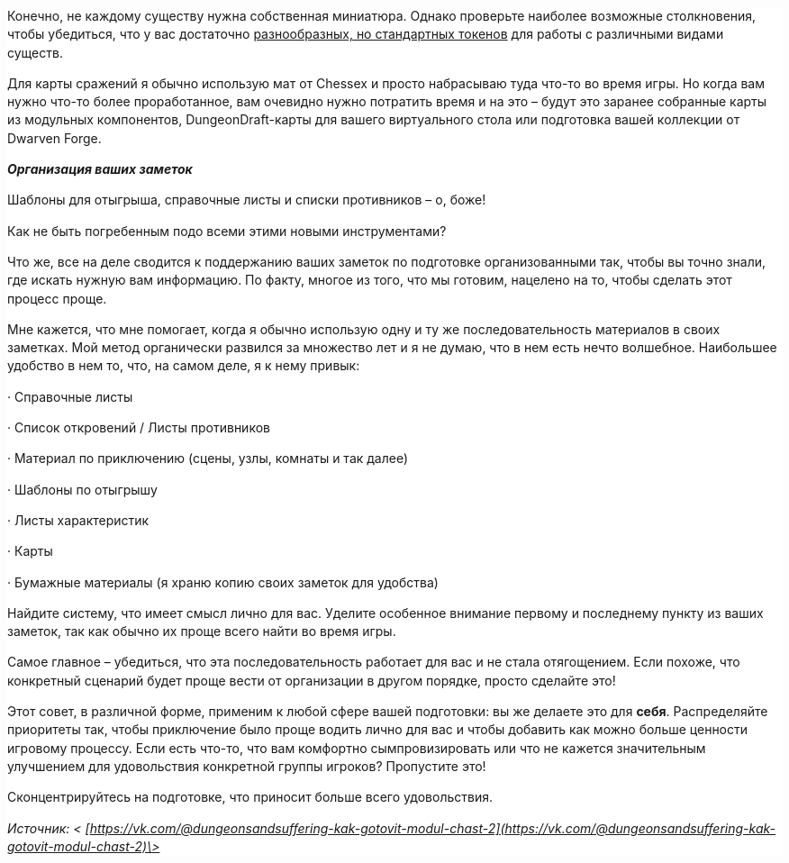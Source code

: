 Конечно, не каждому существу нужна собственная миниатюра. Однако проверьте наиболее возможные столкновения, чтобы убедиться, что у вас достаточно [разнообразных, но стандартных токенов](https://vk.com/away.php?to=https%3A%2F%2Fthealexandrian.net%2Fwordpress%2F591%2Froleplaying-games%2Frandom-gm-tips-running-combat&cc_key=) для работы с различными видами существ.

Для карты сражений я обычно использую мат от Chessex и просто набрасываю туда что-то во время игры. Но когда вам нужно что-то более проработанное, вам очевидно нужно потратить время и на это – будут это заранее собранные карты из модульных компонентов, DungeonDraft-карты для вашего виртуального стола или подготовка вашей коллекции от Dwarven Forge.

**_Организация ваших заметок_**

Шаблоны для отыгрыша, справочные листы и списки противников – о, боже!

Как не быть погребенным подо всеми этими новыми инструментами?

Что же, все на деле сводится к поддержанию ваших заметок по подготовке организованными так, чтобы вы точно знали, где искать нужную вам информацию. По факту, многое из того, что мы готовим, нацелено на то, чтобы сделать этот процесс проще.

Мне кажется, что мне помогает, когда я обычно использую одну и ту же последовательность материалов в своих заметках. Мой метод органически развился за множество лет и я не думаю, что в нем есть нечто волшебное. Наибольшее удобство в нем то, что, на самом деле, я к нему привык:

· Справочные листы

· Список откровений / Листы противников

· Материал по приключению (сцены, узлы, комнаты и так далее)

· Шаблоны по отыгрышу

· Листы характеристик

· Карты

· Бумажные материалы (я храню копию своих заметок для удобства)

Найдите систему, что имеет смысл лично для вас. Уделите особенное внимание первому и последнему пункту из ваших заметок, так как обычно их проще всего найти во время игры.

Самое главное – убедиться, что эта последовательность работает для вас и не стала отягощением. Если похоже, что конкретный сценарий будет проще вести от организации в другом порядке, просто сделайте это!

Этот совет, в различной форме, применим к любой сфере вашей подготовки: вы же делаете это для **себя**. Распределяйте приоритеты так, чтобы приключение было проще водить лично для вас и чтобы добавить как можно больше ценности игровому процессу. Если есть что-то, что вам комфортно сымпровизировать или что не кажется значительным улучшением для удовольствия конкретной группы игроков? Пропустите это!

Сконцентрируйтесь на подготовке, что приносит больше всего удовольствия.

_Источник: < [https://vk.com/@dungeonsandsuffering-kak-gotovit-modul-chast-2](https://vk.com/@dungeonsandsuffering-kak-gotovit-modul-chast-2)\>_
